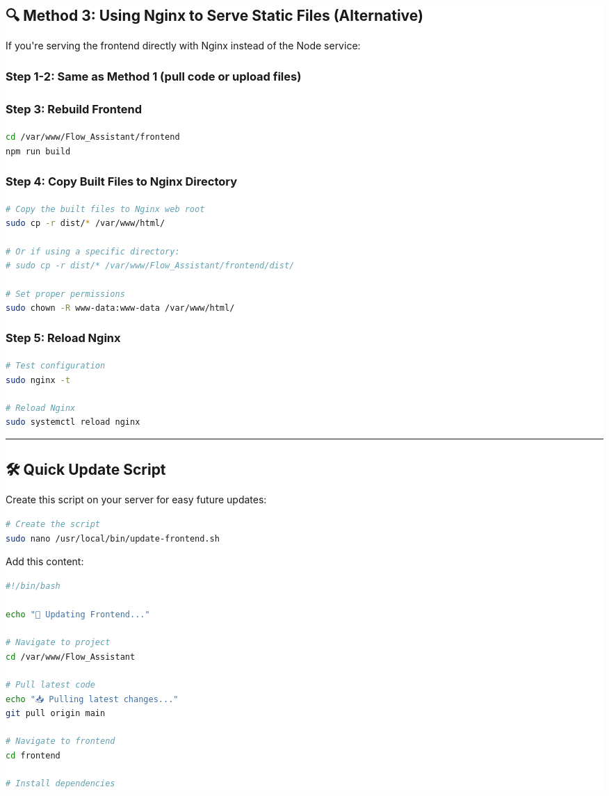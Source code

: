 
## 🔍 Method 3: Using Nginx to Serve Static Files (Alternative)

If you're serving the frontend directly with Nginx instead of the Node service:

### Step 1-2: Same as Method 1 (pull code or upload files)

### Step 3: Rebuild Frontend

```bash
cd /var/www/Flow_Assistant/frontend
npm run build
```

### Step 4: Copy Built Files to Nginx Directory

```bash
# Copy the built files to Nginx web root
sudo cp -r dist/* /var/www/html/

# Or if using a specific directory:
# sudo cp -r dist/* /var/www/Flow_Assistant/frontend/dist/

# Set proper permissions
sudo chown -R www-data:www-data /var/www/html/
```

### Step 5: Reload Nginx

```bash
# Test configuration
sudo nginx -t

# Reload Nginx
sudo systemctl reload nginx
```

---

## 🛠️ Quick Update Script

Create this script on your server for easy future updates:

```bash
# Create the script
sudo nano /usr/local/bin/update-frontend.sh
```

Add this content:

```bash
#!/bin/bash

echo "🔄 Updating Frontend..."

# Navigate to project
cd /var/www/Flow_Assistant

# Pull latest code
echo "📥 Pulling latest changes..."
git pull origin main

# Navigate to frontend
cd frontend

# Install dependencies
```